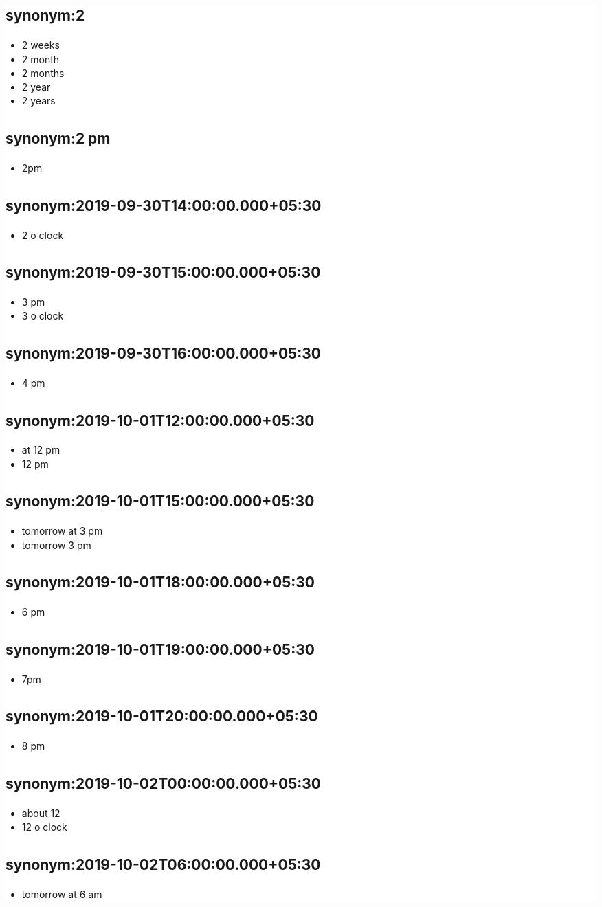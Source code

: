## synonym:2
- 2 weeks
- 2 month
- 2 months
- 2 year
- 2 years

## synonym:2 pm
- 2pm

## synonym:2019-09-30T14:00:00.000+05:30
- 2 o clock

## synonym:2019-09-30T15:00:00.000+05:30
- 3 pm
- 3 o clock

## synonym:2019-09-30T16:00:00.000+05:30
- 4 pm

## synonym:2019-10-01T12:00:00.000+05:30
- at 12 pm
- 12 pm

## synonym:2019-10-01T15:00:00.000+05:30
- tomorrow at 3 pm
- tomorrow 3 pm

## synonym:2019-10-01T18:00:00.000+05:30
- 6 pm

## synonym:2019-10-01T19:00:00.000+05:30
- 7pm

## synonym:2019-10-01T20:00:00.000+05:30
- 8 pm

## synonym:2019-10-02T00:00:00.000+05:30
- about 12
- 12 o clock

## synonym:2019-10-02T06:00:00.000+05:30
- tomorrow at 6 am
